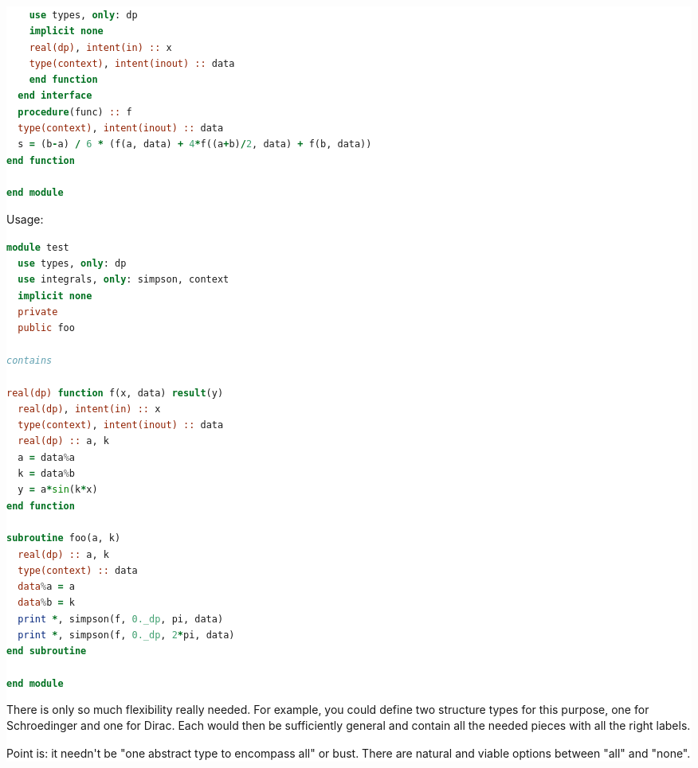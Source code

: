 ``` fortran
    use types, only: dp
    implicit none
    real(dp), intent(in) :: x
    type(context), intent(inout) :: data
    end function
  end interface
  procedure(func) :: f
  type(context), intent(inout) :: data
  s = (b-a) / 6 * (f(a, data) + 4*f((a+b)/2, data) + f(b, data))
end function

end module
```

Usage:

``` fortran
module test
  use types, only: dp
  use integrals, only: simpson, context
  implicit none
  private
  public foo

contains

real(dp) function f(x, data) result(y)
  real(dp), intent(in) :: x
  type(context), intent(inout) :: data
  real(dp) :: a, k
  a = data%a
  k = data%b
  y = a*sin(k*x)
end function

subroutine foo(a, k)
  real(dp) :: a, k
  type(context) :: data
  data%a = a
  data%b = k
  print *, simpson(f, 0._dp, pi, data)
  print *, simpson(f, 0._dp, 2*pi, data)
end subroutine

end module
```

There is only so much flexibility really needed. For example, you could
define two structure types for this purpose, one for Schroedinger and
one for Dirac. Each would then be sufficiently general and contain all
the needed pieces with all the right labels.

Point is: it needn't be "one abstract type to encompass all" or bust.
There are natural and viable options between "all" and "none".
